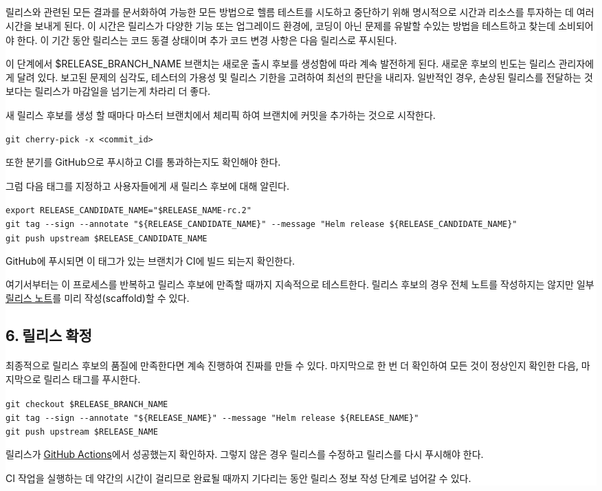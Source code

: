 릴리스와 관련된 모든 결과를 문서화하여 가능한 
모든 방법으로 헬름 테스트를 시도하고 중단하기 위해 
명시적으로 시간과 리소스를 투자하는 데 여러 시간을 보내게 된다. 
이 시간은 릴리스가 다양한 기능 또는 업그레이드 환경에, 
코딩이 아닌 문제를 유발할 수있는 방법을 테스트하고 찾는데 소비되어야 한다. 
이 기간 동안 릴리스는 코드 동결 상태이며 추가 코드 변경 사항은 다음 릴리스로 푸시된다.

이 단계에서 $RELEASE_BRANCH_NAME 브랜치는 
새로운 출시 후보를 생성함에 따라 계속 발전하게 된다. 
새로운 후보의 빈도는 릴리스 관리자에게 달려 있다.
보고된 문제의 심각도, 테스터의 가용성 및 릴리스 기한을 고려하여 
최선의 판단을 내리자. 일반적인 경우, 손상된 릴리스를 전달하는 것보다는 
릴리스가 마감일을 넘기는게 차라리 더 좋다.

새 릴리스 후보를 생성 할 때마다 마스터 브랜치에서 체리픽 하여 
브랜치에 커밋을 추가하는 것으로 시작한다.

```shell
git cherry-pick -x <commit_id>
```

또한 분기를 GitHub으로 푸시하고 CI를 통과하는지도 확인해야 한다.

그럼 다음 태그를 지정하고 사용자들에게 새 릴리스 후보에 대해 알린다.

```shell
export RELEASE_CANDIDATE_NAME="$RELEASE_NAME-rc.2"
git tag --sign --annotate "${RELEASE_CANDIDATE_NAME}" --message "Helm release ${RELEASE_CANDIDATE_NAME}"
git push upstream $RELEASE_CANDIDATE_NAME
```

GitHub에 푸시되면 이 태그가 있는 브랜치가 CI에 빌드 되는지 확인한다.

여기서부터는 이 프로세스를 반복하고 릴리스 후보에 만족할 때까지 지속적으로 테스트한다. 
릴리스 후보의 경우 전체 노트를 작성하지는 않지만 일부 
[릴리스 노트](#7-릴리스-노트-작성)를 미리 작성(scaffold)할 수 있다.

## 6. 릴리스 확정

최종적으로 릴리스 후보의 품질에 만족한다면 계속 진행하여 진짜를 
만들 수 있다. 마지막으로 한 번 더 확인하여 모든 것이 
정상인지 확인한 다음, 마지막으로 릴리스 태그를 푸시한다.

```shell
git checkout $RELEASE_BRANCH_NAME
git tag --sign --annotate "${RELEASE_NAME}" --message "Helm release ${RELEASE_NAME}"
git push upstream $RELEASE_NAME
```

릴리스가 [GitHub Actions](https://github.com/helm/helm/actions)에서 
성공했는지 확인하자. 그렇지 않은 경우 릴리스를 수정하고 
릴리스를 다시 푸시해야 한다.

CI 작업을 실행하는 데 약간의 시간이 걸리므로 완료될 때까지 
기다리는 동안 릴리스 정보 작성 단계로 넘어갈 수 있다.

